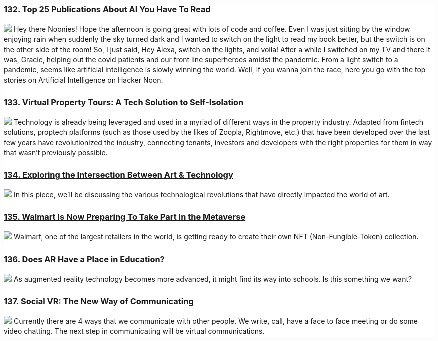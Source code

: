### [132. Top 25 Publications About AI You Have To Read](https://hackernoon.com/top-25-publications-about-ai-you-have-to-read-eu3335oq)
![](https://cdn.hackernoon.com/images/qqhiNJ0QGNQ25e6lW7Ze8njyZXj2-tjj35k6.jpeg)
Hey there Noonies! Hope the afternoon is going great with lots of code and coffee. Even I was just sitting by the window enjoying rain when suddenly the sky turned dark and I wanted to switch on the light to read my book better, but the switch is on the other side of the room! So, I just said, Hey Alexa, switch on the lights, and voila! After a while I switched on my TV and there it was, Gracie, helping out the covid patients and our front line superheroes amidst the pandemic. From a light switch to a pandemic, seems like artificial intelligence is slowly winning the world. Well, if you wanna join the race, here you go with the top stories on Artificial Intelligence on Hacker Noon.

### [133. Virtual Property Tours: A Tech Solution to Self-Isolation](https://hackernoon.com/virtual-property-tours-a-tech-solution-to-self-isolation-e9213y8l)
![](https://cdn.hackernoon.com/drafts/pgcb2y0y.png)
Technology is already being leveraged and used in a myriad of different ways in the property industry. Adapted from fintech solutions, proptech platforms (such as those used by the likes of Zoopla, Rightmove, etc.) that have been developed over the last few years have revolutionized the industry, connecting tenants, investors and developers with the right properties for them in way that wasn’t previously possible.

### [134. Exploring the Intersection Between Art & Technology](https://hackernoon.com/exploring-the-intersection-between-art-and-technology-en1s34fd)
![](https://cdn.hackernoon.com/images/yCKEdNGpGtRCJlxwxa7XCPeX8hP2-if6i34fr.jpeg)
In this piece, we’ll be discussing the various technological
revolutions that have directly impacted the world of art.

### [135. Walmart Is Now Preparing To Take Part In the Metaverse](https://hackernoon.com/walmart-is-now-preparing-to-take-part-in-the-metaverse)
![](https://cdn.hackernoon.com/images/DzTCviIqAeNUfl4kZlK12Pobr033-lb036xk.jpeg)
Walmart, one of the largest retailers in the world, is getting ready to create their own NFT (Non-Fungible-Token) collection. 

### [136. Does AR Have a Place in Education?](https://hackernoon.com/does-ar-have-a-place-in-education)
![](https://cdn.hackernoon.com/images/4udciSRphodkXaSzpTYDjeyVPZi2-bk93odw.jpeg)
As augmented reality technology becomes more advanced, it might find its way into schools. Is this something we want?

### [137. Social VR: The New Way of Communicating](https://hackernoon.com/social-vr-the-new-way-of-communicating-s41e3t9a)
![](https://firebasestorage.googleapis.com/v0/b/hackernoon-app.appspot.com/o/images%2FWxLGCLdDjafBB2Gh378O1BFiJsB3-4k3d3uv2.jpeg?alt=media&token=d2f92ec6-d838-4dd4-946f-89c75dc76da0)
Currently there are 4 ways that we communicate with other people. We write, call, have a face to face meeting or do some video chatting. The next step in communicating will be virtual communications.
